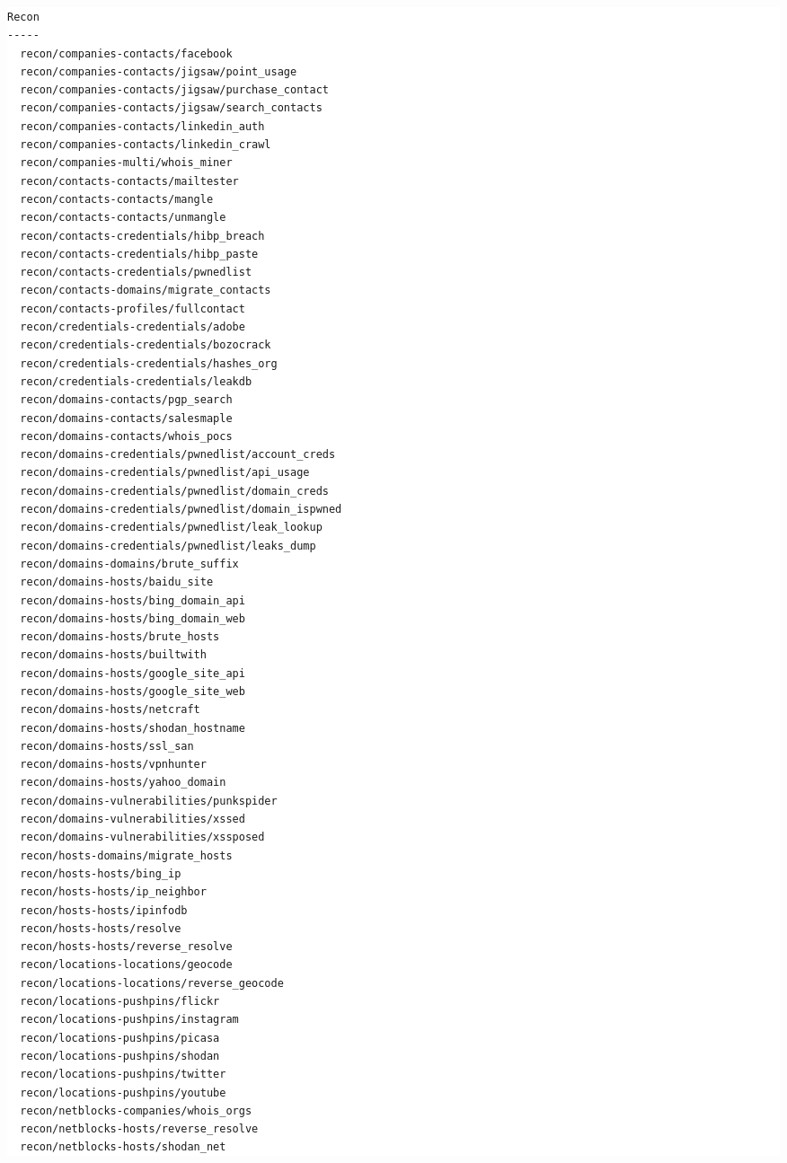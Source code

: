     Recon
    -----
      recon/companies-contacts/facebook
      recon/companies-contacts/jigsaw/point_usage
      recon/companies-contacts/jigsaw/purchase_contact
      recon/companies-contacts/jigsaw/search_contacts
      recon/companies-contacts/linkedin_auth
      recon/companies-contacts/linkedin_crawl
      recon/companies-multi/whois_miner
      recon/contacts-contacts/mailtester
      recon/contacts-contacts/mangle
      recon/contacts-contacts/unmangle
      recon/contacts-credentials/hibp_breach
      recon/contacts-credentials/hibp_paste
      recon/contacts-credentials/pwnedlist
      recon/contacts-domains/migrate_contacts
      recon/contacts-profiles/fullcontact
      recon/credentials-credentials/adobe
      recon/credentials-credentials/bozocrack
      recon/credentials-credentials/hashes_org
      recon/credentials-credentials/leakdb
      recon/domains-contacts/pgp_search
      recon/domains-contacts/salesmaple
      recon/domains-contacts/whois_pocs
      recon/domains-credentials/pwnedlist/account_creds
      recon/domains-credentials/pwnedlist/api_usage
      recon/domains-credentials/pwnedlist/domain_creds
      recon/domains-credentials/pwnedlist/domain_ispwned
      recon/domains-credentials/pwnedlist/leak_lookup
      recon/domains-credentials/pwnedlist/leaks_dump
      recon/domains-domains/brute_suffix
      recon/domains-hosts/baidu_site
      recon/domains-hosts/bing_domain_api
      recon/domains-hosts/bing_domain_web
      recon/domains-hosts/brute_hosts
      recon/domains-hosts/builtwith
      recon/domains-hosts/google_site_api
      recon/domains-hosts/google_site_web
      recon/domains-hosts/netcraft
      recon/domains-hosts/shodan_hostname
      recon/domains-hosts/ssl_san
      recon/domains-hosts/vpnhunter
      recon/domains-hosts/yahoo_domain
      recon/domains-vulnerabilities/punkspider
      recon/domains-vulnerabilities/xssed
      recon/domains-vulnerabilities/xssposed
      recon/hosts-domains/migrate_hosts
      recon/hosts-hosts/bing_ip
      recon/hosts-hosts/ip_neighbor
      recon/hosts-hosts/ipinfodb
      recon/hosts-hosts/resolve
      recon/hosts-hosts/reverse_resolve
      recon/locations-locations/geocode
      recon/locations-locations/reverse_geocode
      recon/locations-pushpins/flickr
      recon/locations-pushpins/instagram
      recon/locations-pushpins/picasa
      recon/locations-pushpins/shodan
      recon/locations-pushpins/twitter
      recon/locations-pushpins/youtube
      recon/netblocks-companies/whois_orgs
      recon/netblocks-hosts/reverse_resolve
      recon/netblocks-hosts/shodan_net